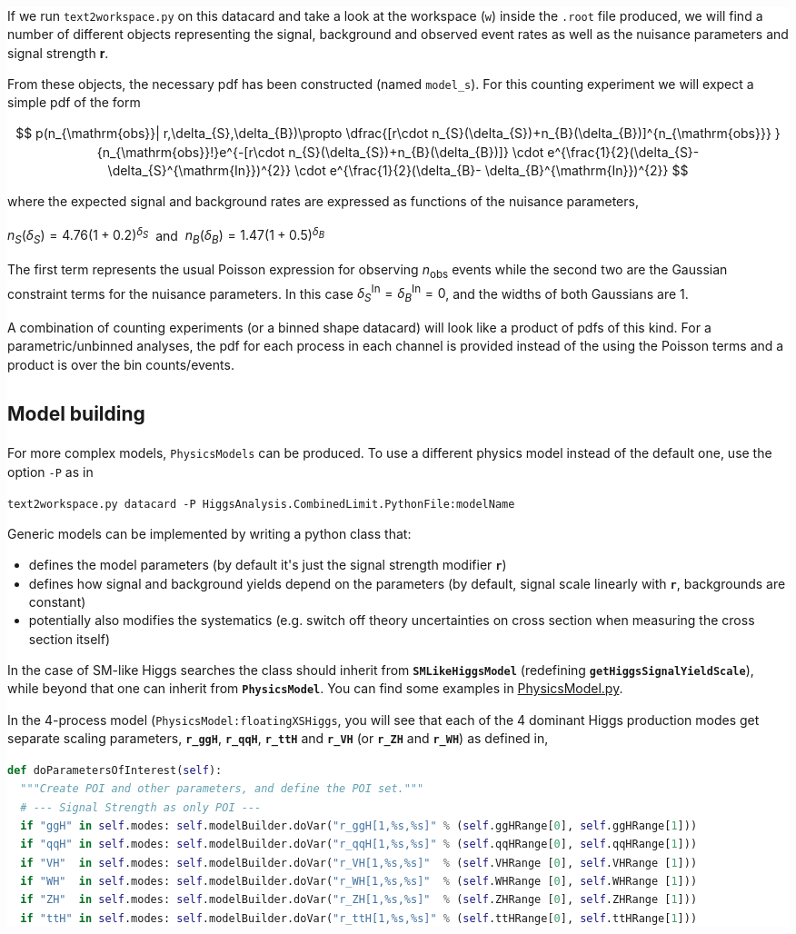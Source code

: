 
If we run `text2workspace.py` on this datacard and take a look at the workspace (`w`) inside the `.root` file produced, we will find a number of different objects representing the signal, background and observed event rates as well as the nuisance parameters and signal strength **r**. 

From these objects, the necessary pdf has been constructed (named `model_s`). For this counting experiment we will expect a simple pdf of the form 

$$ 
p(n_{\mathrm{obs}}| r,\delta_{S},\delta_{B})\propto 
\dfrac{[r\cdot n_{S}(\delta_{S})+n_{B}(\delta_{B})]^{n_{\mathrm{obs}}} }
{n_{\mathrm{obs}}!}e^{-[r\cdot n_{S}(\delta_{S})+n_{B}(\delta_{B})]}
\cdot e^{\frac{1}{2}(\delta_{S}- \delta_{S}^{\mathrm{In}})^{2}}
\cdot e^{\frac{1}{2}(\delta_{B}- \delta_{B}^{\mathrm{In}})^{2}}
$$

where the expected signal and background rates are expressed as functions of the nuisance parameters, 

$n_{S}(\delta_{S}) = 4.76(1+0.2)^{\delta_{S}}~$ and $~n_{B}(\delta_{B}) = 1.47(1+0.5)^{\delta_{B}}$  

The first term represents the usual Poisson expression for observing $n_{\mathrm{obs}}$ events while the second two are the Gaussian constraint terms for the nuisance parameters. In this case ${\delta^{\mathrm{In}}_S}={\delta^{\mathrm{In}}_B}=0$, and the widths of both Gaussians are 1.

A combination of counting experiments (or a binned shape datacard) will look like a product of pdfs of this kind. For a parametric/unbinned analyses, the pdf for each process in each channel is provided instead of the using the Poisson terms and a product is over the bin counts/events. 

## Model building

For more complex models, `PhysicsModels` can be produced. To use a different physics model instead of the default one, use the option `-P` as in 

    text2workspace.py datacard -P HiggsAnalysis.CombinedLimit.PythonFile:modelName

Generic models can be implemented by writing a python class that:

-   defines the model parameters (by default it's just the signal strength modifier **`r`**)
-   defines how signal and background yields depend on the parameters (by default, signal scale linearly with **`r`**, backgrounds are constant)
-   potentially also modifies the systematics (e.g. switch off theory uncertainties on cross section when measuring the cross section itself)

In the case of SM-like Higgs searches the class should inherit from **`SMLikeHiggsModel`** (redefining **`getHiggsSignalYieldScale`**), while beyond that one can inherit from **`PhysicsModel`**. You can find some examples in [PhysicsModel.py](https://github.com/cms-analysis/HiggsAnalysis-CombinedLimit/blob/81x-root606/python/PhysicsModel.py).

In the 4-process model (`PhysicsModel:floatingXSHiggs`, you will see that each of the 4 dominant Higgs production modes get separate scaling parameters, **`r_ggH`**, **`r_qqH`**, **`r_ttH`** and **`r_VH`** (or **`r_ZH`** and **`r_WH`**) as defined in,

```python
def doParametersOfInterest(self):
  """Create POI and other parameters, and define the POI set."""
  # --- Signal Strength as only POI ---
  if "ggH" in self.modes: self.modelBuilder.doVar("r_ggH[1,%s,%s]" % (self.ggHRange[0], self.ggHRange[1]))
  if "qqH" in self.modes: self.modelBuilder.doVar("r_qqH[1,%s,%s]" % (self.qqHRange[0], self.qqHRange[1]))
  if "VH"  in self.modes: self.modelBuilder.doVar("r_VH[1,%s,%s]"  % (self.VHRange [0], self.VHRange [1]))
  if "WH"  in self.modes: self.modelBuilder.doVar("r_WH[1,%s,%s]"  % (self.WHRange [0], self.WHRange [1]))
  if "ZH"  in self.modes: self.modelBuilder.doVar("r_ZH[1,%s,%s]"  % (self.ZHRange [0], self.ZHRange [1]))
  if "ttH" in self.modes: self.modelBuilder.doVar("r_ttH[1,%s,%s]" % (self.ttHRange[0], self.ttHRange[1]))
```